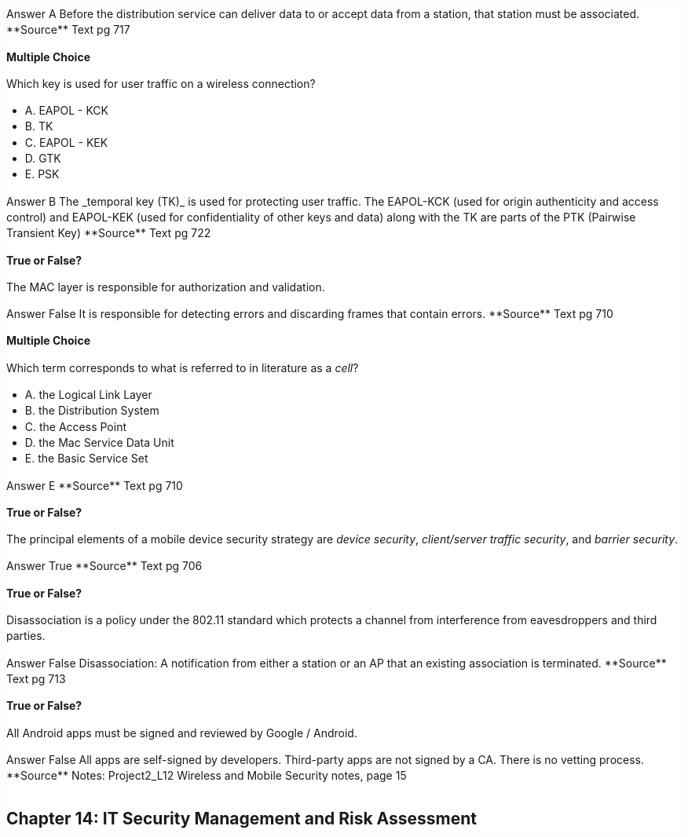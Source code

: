 Answer A Before the distribution service can deliver data to or accept data from a station, that station must be associated. \*\*Source\*\* Text pg 717

**Multiple Choice**

Which key is used for user traffic on a wireless connection?

* A. EAPOL - KCK
* B. TK
* C. EAPOL - KEK
* D. GTK
* E. PSK

Answer B The \_temporal key \(TK\)\_ is used for protecting user traffic. The EAPOL-KCK \(used for origin authenticity and access control\) and EAPOL-KEK \(used for confidentiality of other keys and data\) along with the TK are parts of the PTK \(Pairwise Transient Key\) \*\*Source\*\* Text pg 722

**True or False?**

The MAC layer is responsible for authorization and validation.

Answer False It is responsible for detecting errors and discarding frames that contain errors. \*\*Source\*\* Text pg 710

**Multiple Choice**

Which term corresponds to what is referred to in literature as a _cell_?

* A. the Logical Link Layer
* B. the Distribution System
* C. the Access Point
* D. the Mac Service Data Unit
* E. the Basic Service Set

Answer E \*\*Source\*\* Text pg 710

**True or False?**

The principal elements of a mobile device security strategy are _device security_, _client/server traffic security_, and _barrier security_.

Answer True \*\*Source\*\* Text pg 706

**True or False?**

Disassociation is a policy under the 802.11 standard which protects a channel from interference from eavesdroppers and third parties.

Answer False Disassociation: A notification from either a station or an AP that an existing association is terminated. \*\*Source\*\* Text pg 713

**True or False?**

All Android apps must be signed and reviewed by Google / Android.

Answer False All apps are self-signed by developers. Third-party apps are not signed by a CA. There is no vetting process. \*\*Source\*\* Notes: Project2\_L12 Wireless and Mobile Security notes, page 15

## Chapter 14: IT Security Management and Risk Assessment
